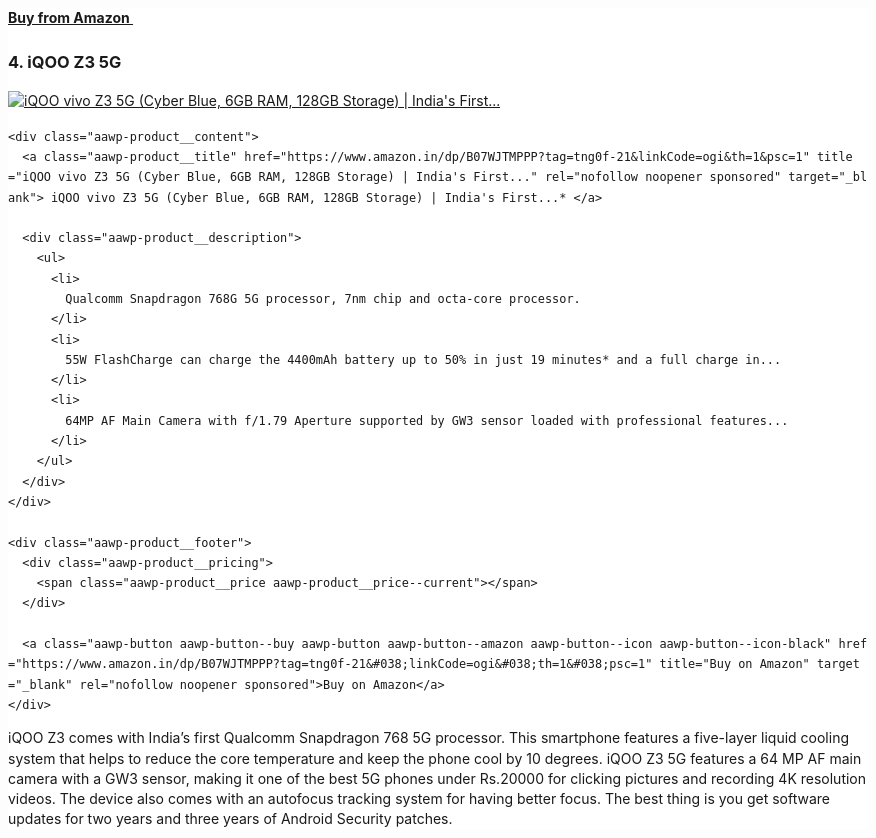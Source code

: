 <a href="https://www.amazon.in/Samsung-Galaxy-Blue-128GB-Storage/dp/B09CGJK2HG" target="_blank" rel="noopener"><strong>Buy from Amazon </strong></a> 

### 4. iQOO Z3 5G

<div class="aawp">
  <div class="aawp-product aawp-product--horizontal"  data-aawp-product-id="B07WJTMPPP" data-aawp-product-title="iQOO vivo Z3 5G  Cyber Blue 6GB RAM 128GB Storage  | India s First SD 768G 5G Processor | 55W FlashCharge | Upto 6 Months No Cost EMI" data-aawp-geotargeting="true" data-aawp-click-tracking="title">
    <div class="aawp-product__thumb">
      <a class="aawp-product__image-link"
           href="https://www.amazon.in/dp/B07WJTMPPP?tag=tng0f-21&linkCode=ogi&th=1&psc=1" title="iQOO vivo Z3 5G (Cyber Blue, 6GB RAM, 128GB Storage) | India's First..." rel="nofollow noopener sponsored" target="_blank"> <img class="aawp-product__image" src="https://m.media-amazon.com/images/I/41LRLdVQvBS._SL160_.jpg" alt="iQOO vivo Z3 5G (Cyber Blue, 6GB RAM, 128GB Storage) | India's First..." /> </a>
    </div>
    
    <div class="aawp-product__content">
      <a class="aawp-product__title" href="https://www.amazon.in/dp/B07WJTMPPP?tag=tng0f-21&linkCode=ogi&th=1&psc=1" title="iQOO vivo Z3 5G (Cyber Blue, 6GB RAM, 128GB Storage) | India's First..." rel="nofollow noopener sponsored" target="_blank"> iQOO vivo Z3 5G (Cyber Blue, 6GB RAM, 128GB Storage) | India's First...* </a> 
      
      <div class="aawp-product__description">
        <ul>
          <li>
            Qualcomm Snapdragon 768G 5G processor, 7nm chip and octa-core processor.
          </li>
          <li>
            55W FlashCharge can charge the 4400mAh battery up to 50% in just 19 minutes* and a full charge in...
          </li>
          <li>
            64MP AF Main Camera with f/1.79 Aperture supported by GW3 sensor loaded with professional features...
          </li>
        </ul>
      </div>
    </div>
    
    <div class="aawp-product__footer">
      <div class="aawp-product__pricing">
        <span class="aawp-product__price aawp-product__price--current"></span>
      </div>
      
      <a class="aawp-button aawp-button--buy aawp-button aawp-button--amazon aawp-button--icon aawp-button--icon-black" href="https://www.amazon.in/dp/B07WJTMPPP?tag=tng0f-21&#038;linkCode=ogi&#038;th=1&#038;psc=1" title="Buy on Amazon" target="_blank" rel="nofollow noopener sponsored">Buy on Amazon</a>
    </div>
  </div>
</div> iQOO Z3 comes with India&#8217;s first Qualcomm Snapdragon 768 5G processor. This smartphone features a five-layer liquid cooling system that helps to reduce the core temperature and keep the phone cool by 10 degrees. iQOO Z3 5G features a 64 MP AF main camera with a GW3 sensor, making it one of the best 5G phones under Rs.20000 for clicking pictures and recording 4K resolution videos. The device also comes with an autofocus tracking system for having better focus. The best thing is you get software updates for two years and three years of Android Security patches. 
